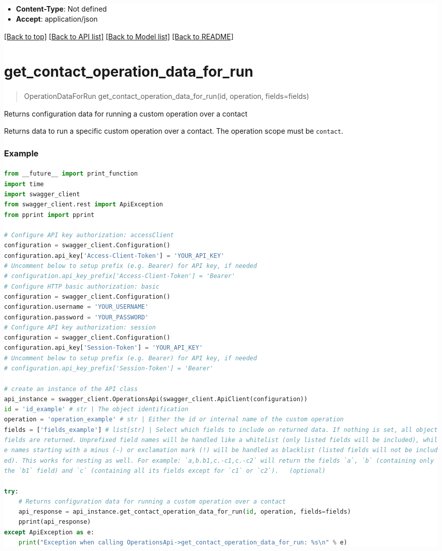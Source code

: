  - **Content-Type**: Not defined
 - **Accept**: application/json

[[Back to top]](#) [[Back to API list]](../README.md#documentation-for-api-endpoints) [[Back to Model list]](../README.md#documentation-for-models) [[Back to README]](../README.md)

# **get_contact_operation_data_for_run**
> OperationDataForRun get_contact_operation_data_for_run(id, operation, fields=fields)

Returns configuration data for running a custom operation over a contact 

Returns data to run a specific custom operation over a contact. The operation scope must be `contact`.  

### Example
```python
from __future__ import print_function
import time
import swagger_client
from swagger_client.rest import ApiException
from pprint import pprint

# Configure API key authorization: accessClient
configuration = swagger_client.Configuration()
configuration.api_key['Access-Client-Token'] = 'YOUR_API_KEY'
# Uncomment below to setup prefix (e.g. Bearer) for API key, if needed
# configuration.api_key_prefix['Access-Client-Token'] = 'Bearer'
# Configure HTTP basic authorization: basic
configuration = swagger_client.Configuration()
configuration.username = 'YOUR_USERNAME'
configuration.password = 'YOUR_PASSWORD'
# Configure API key authorization: session
configuration = swagger_client.Configuration()
configuration.api_key['Session-Token'] = 'YOUR_API_KEY'
# Uncomment below to setup prefix (e.g. Bearer) for API key, if needed
# configuration.api_key_prefix['Session-Token'] = 'Bearer'

# create an instance of the API class
api_instance = swagger_client.OperationsApi(swagger_client.ApiClient(configuration))
id = 'id_example' # str | The object identification
operation = 'operation_example' # str | Either the id or internal name of the custom operation
fields = ['fields_example'] # list[str] | Select which fields to include on returned data. If nothing is set, all object fields are returned. Unprefixed field names will be handled like a whitelist (only listed fields will be included), while names starting with a minus (-) or exclamation mark (!) will be handled as blacklist (listed fields will not be included). This works for nesting as well. For example: `a,b.b1,c.-c1,c.-c2` will return the fields `a`, `b` (containing only the `b1` field) and `c` (containing all its fields except for `c1` or `c2`).   (optional)

try:
    # Returns configuration data for running a custom operation over a contact 
    api_response = api_instance.get_contact_operation_data_for_run(id, operation, fields=fields)
    pprint(api_response)
except ApiException as e:
    print("Exception when calling OperationsApi->get_contact_operation_data_for_run: %s\n" % e)
```
